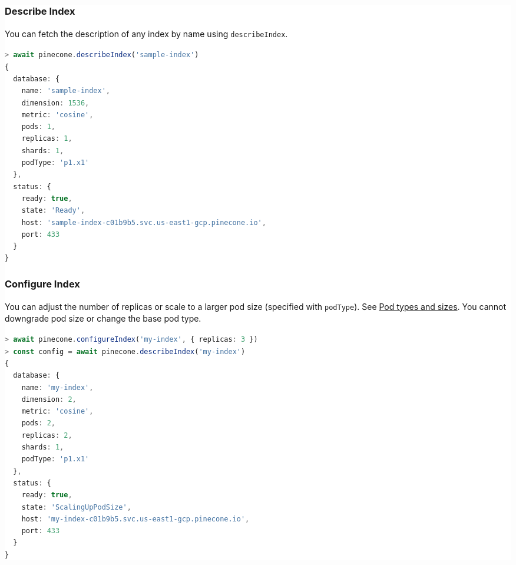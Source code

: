 ### Describe Index

You can fetch the description of any index by name using `describeIndex`.

```typescript
> await pinecone.describeIndex('sample-index')
{
  database: {
    name: 'sample-index',
    dimension: 1536,
    metric: 'cosine',
    pods: 1,
    replicas: 1,
    shards: 1,
    podType: 'p1.x1'
  },
  status: {
    ready: true,
    state: 'Ready',
    host: 'sample-index-c01b9b5.svc.us-east1-gcp.pinecone.io',
    port: 433
  }
}
```

### Configure Index

You can adjust the number of replicas or scale to a larger pod size (specified with `podType`). See [Pod types and sizes](https://docs.pinecone.io/docs/indexes#pods-pod-types-and-pod-sizes). You cannot downgrade pod size or change the base pod type.

```typescript
> await pinecone.configureIndex('my-index', { replicas: 3 })
> const config = await pinecone.describeIndex('my-index')
{
  database: {
    name: 'my-index',
    dimension: 2,
    metric: 'cosine',
    pods: 2,
    replicas: 2,
    shards: 1,
    podType: 'p1.x1'
  },
  status: {
    ready: true,
    state: 'ScalingUpPodSize',
    host: 'my-index-c01b9b5.svc.us-east1-gcp.pinecone.io',
    port: 433
  }
}
```
